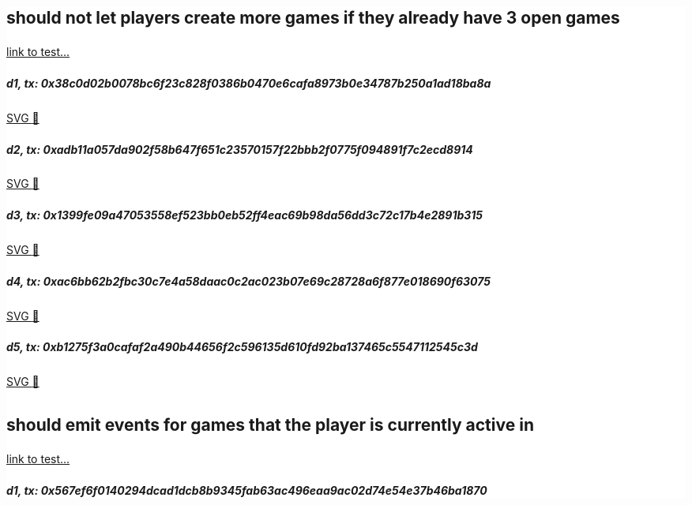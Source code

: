 

## should not let players create more games if they already have 3 open games
[link to test...](http://github.com/cds-amal/crypto-fpl/blob/34472c11912f7281a066bfa50cc485d67a6b6112/test/cryptoFPL.test.js#L131)

##### d1, tx: 0x38c0d02b0078bc6f23c828f0386b0470e6cafa8973b0e34787b250a1ad18ba8a

[SVG :telescope:]()


```plantuml
```

##### d2, tx: 0xadb11a057da902f58b647f651c23570157f22bbb2f0775f094891f7c2ecd8914

[SVG :telescope:]()


```plantuml
```

##### d3, tx: 0x1399fe09a47053558ef523bb0eb52ff4eac69b98da56dd3c72c17b4e2891b315

[SVG :telescope:]()


```plantuml
```

##### d4, tx: 0xac6bb62b2fbc30c7e4a58daac0c2ac023b07e69c28728a6f877e018690f63075

[SVG :telescope:]()


```plantuml
```

##### d5, tx: 0xb1275f3a0cafaf2a490b44656f2c596135d610fd92ba137465c5547112545c3d

[SVG :telescope:]()


```plantuml
```



## should emit events for games that the player is currently active in
[link to test...](http://github.com/cds-amal/crypto-fpl/blob/34472c11912f7281a066bfa50cc485d67a6b6112/test/cryptoFPL.test.js#L142)

##### d1, tx: 0x567ef6f0140294dcad1dcb8b9345fab63ac496eaa9ac02d74e54e37b46ba1870
